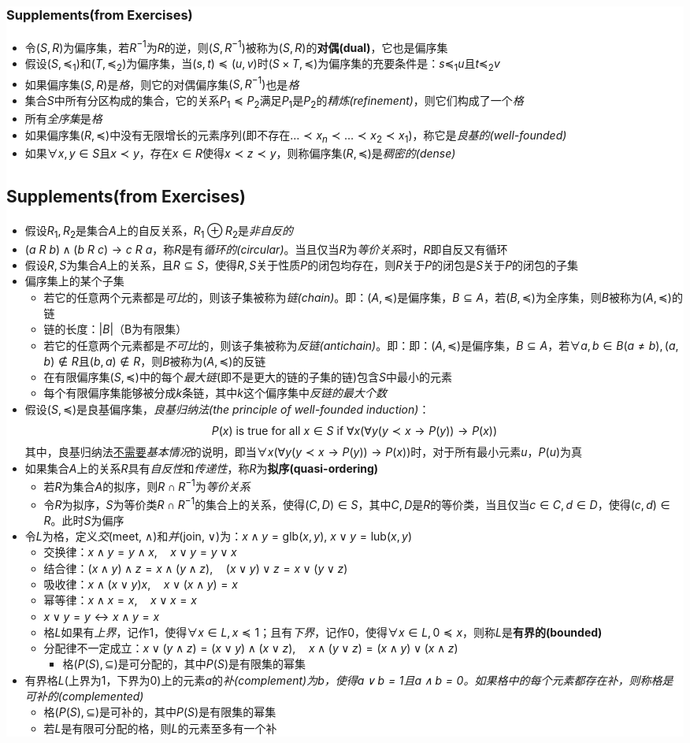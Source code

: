 ### Supplements(from Exercises)

+ 令$(S, R)$为偏序集，若$R^{-1}$为$R$的逆，则$(S, R^{-1})$被称为$(S, R)$的**对偶(dual)**，它也是偏序集
+ 假设$(S, \preceq_1)$和$(T, \preceq_2)$为偏序集，当$(s, t) \preceq (u, v)$时$(S \times T, \preceq)$为偏序集的充要条件是：$s \preceq_1 u$且$t \preceq_2 v$
+ 如果偏序集$(S, R)$是*格*，则它的对偶偏序集$(S, R^{-1})$也是*格*
+ 集合$S$中所有分区构成的集合，它的关系$P_1 \preceq P_2$满足$P_1$是$P_2$的*精炼(refinement)*，则它们构成了一个*格*
+ 所有*全序集*是*格*
+ 如果偏序集$(R, \preceq)$中没有无限增长的元素序列(即不存在$\dots \prec x_n \prec \dots \prec x_2 \prec x_1$)，称它是*良基的(well-founded)*
+ 如果$\forall x, y \in S$且$x \prec y$，存在$x \in R$使得$x \prec z \prec y$，则称偏序集$(R, \preceq)$是*稠密的(dense)*

## Supplements(from Exercises)

+ 假设$R_1, R_2$是集合$A$上的自反关系，$R_1 \oplus R_2$是*非自反的*
+ $(a\ R\ b) \wedge (b\ R\ c) \rightarrow c\ R\ a$，称$R$是有*循环的(circular)*。当且仅当$R$为*等价关系*时，$R$即自反又有循环
+ 假设$R, S$为集合$A$上的关系，且$R \subseteq S$，使得$R, S$关于性质$P$的闭包均存在，则$R$关于$P$的闭包是$S$关于$P$的闭包的子集
+ 偏序集上的某个子集
	+ 若它的任意两个元素都是*可比*的，则该子集被称为*链(chain)*。即：$(A, \preceq)$是偏序集，$B \subseteq A$，若$(B, \preceq)$为全序集，则$B$被称为$(A, \preceq)$的链
	+ 链的长度：$|B|$（B为有限集）
	+ 若它的任意两个元素都是*不可比*的，则该子集被称为*反链(antichain)*。即：即：$(A, \preceq)$是偏序集，$B \subseteq A$，若$\forall a, b \in B(a \ne b), (a, b) \notin R$且$(b, a) \notin R$，则$B$被称为$(A, \preceq)$的反链
	+ 在有限偏序集$(S, \preceq)$中的每个*最大链*(即不是更大的链的子集的链)包含$S$中最小的元素
	+ 每个有限偏序集能够被分成$k$条链，其中$k$这个偏序集中*反链的最大个数*
+ 假设$(S, \preceq)$是良基偏序集，*良基归纳法(the principle of well-founded induction)*：
$$
P(x) \text{ is true for all } x \in S \text{ if } \forall x (\forall y(y \prec x \rightarrow P(y)) \rightarrow P(x))
$$
	其中，良基归纳法<u>不需要</u>*基本情况*的说明，即当$\forall x (\forall y(y \prec x \rightarrow P(y)) \rightarrow P(x))$时，对于所有最小元素$u$，$P(u)$为真
+ 如果集合$A$上的关系$R$具有*自反性*和*传递性*，称$R$为**拟序(quasi-ordering)**
	+ 若$R$为集合$A$的拟序，则$R \cap R^{-1}$为*等价关系*
	+ 令$R$为拟序，$S$为等价类$R \cap R^{-1}$的集合上的关系，使得$(C, D) \in S$，其中$C, D$是$R$的等价类，当且仅当$c \in C, d \in D$，使得$(c, d) \in R$。此时$S$为偏序
+ 令$L$为格，定义*交*(meet, $\wedge$)和*并*(join, $\vee$)为：$x \wedge y = \text{glb}(x, y),\ x \vee y = \text{lub}(x, y)$
	+ 交换律：$x \wedge y = y \wedge x, \quad x \vee y = y \vee x$
	+ 结合律：$(x \wedge y) \wedge z = x \wedge (y \wedge z), \quad (x \vee y) \vee z = x \vee (y \vee z)$
	+ 吸收律：$x \wedge (x \vee y) x, \quad x \vee (x \wedge y) = x$
	+ 幂等律：$x \wedge x = x, \quad x \vee x = x$
	+ $x \vee y = y \leftrightarrow x \wedge y = x$
	+ 格$L$如果有*上界*，记作1，使得$\forall x \in L, x \preceq 1$；且有*下界*，记作0，使得$\forall x \in L, 0 \preceq x$，则称$L$是**有界的(bounded)**
	+ 分配律不一定成立：$x \vee (y \wedge z) = (x \vee y) \wedge (x \vee z), \quad x \wedge (y \vee z) = (x \wedge y) \vee (x \wedge z)$
		+ 格$(P(S), \subseteq)$是可分配的，其中$P(S)$是有限集的幂集
+ 有界格$L$(上界为1，下界为0)上的元素$a$的*补(complement)*为$b$，使得$a \vee b = 1$且$a \wedge b = 0$。如果格中的每个元素都存在补，则称格是*可补的(complemented)*
	+ 格$(P(S), \subseteq)$是可补的，其中$P(S)$是有限集的幂集
	+ 若$L$是有限可分配的格，则$L$的元素至多有一个补
